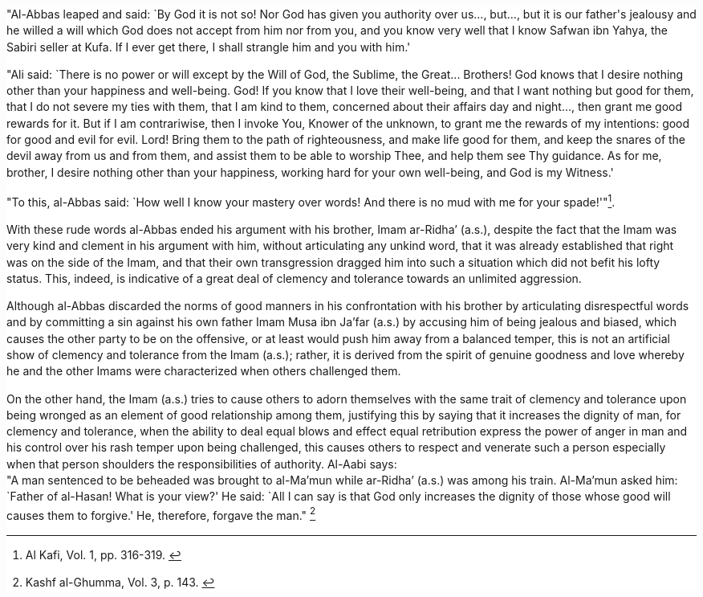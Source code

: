 "Al-Abbas leaped and said: \`By God it is not so! Nor God has given you
authority over us..., but..., but it is our father's jealousy and he
willed a will which God does not accept from him nor from you, and you
know very well that I know Safwan ibn Yahya, the Sabiri seller at Kufa.
If I ever get there, I shall strangle him and you with him.'

"Ali said: \`There is no power or will except by the Will of God, the
Sublime, the Great... Brothers! God knows that I desire nothing other
than your happiness and well-being. God! If you know that I love their
well-being, and that I want nothing but good for them, that I do not
severe my ties with them, that I am kind to them, concerned about their
affairs day and night..., then grant me good rewards for it. But if I am
contrariwise, then I invoke You, Knower of the unknown, to grant me the
rewards of my intentions: good for good and evil for evil. Lord! Bring
them to the path of righteousness, and make life good for them, and keep
the snares of the devil away from us and from them, and assist them to
be able to worship Thee, and help them see Thy guidance. As for me,
brother, I desire nothing other than your happiness, working hard for
your own well-being, and God is my Witness.'

"To this, al-Abbas said: \`How well I know your mastery over words! And
there is no mud with me for your spade!'"[^23].

With these rude words al-Abbas ended his argument with his brother, Imam
ar-Ridha’ (a.s.), despite the fact that the Imam was very kind and
clement in his argument with him, without articulating any unkind word,
that it was already established that right was on the side of the Imam,
and that their own transgression dragged him into such a situation which
did not befit his lofty status. This, indeed, is indicative of a great
deal of clemency and tolerance towards an unlimited aggression.

Although al-Abbas discarded the norms of good manners in his
confrontation with his brother by articulating disrespectful words and
by committing a sin against his own father Imam Musa ibn Ja’far (a.s.)
by accusing him of being jealous and biased, which causes the other
party to be on the offensive, or at least would push him away from a
balanced temper, this is not an artificial show of clemency and
tolerance from the Imam (a.s.); rather, it is derived from the spirit of
genuine goodness and love whereby he and the other Imams were
characterized when others challenged them.

On the other hand, the Imam (a.s.) tries to cause others to adorn
themselves with the same trait of clemency and tolerance upon being
wronged as an element of good relationship among them, justifying this
by saying that it increases the dignity of man, for clemency and
tolerance, when the ability to deal equal blows and effect equal
retribution express the power of anger in man and his control over his
rash temper upon being challenged, this causes others to respect and
venerate such a person especially when that person shoulders the
responsibilities of authority. Al-Aabi says:  
 "A man sentenced to be beheaded was brought to al-Ma’mun while
ar-Ridha’ (a.s.) was among his train. Al-Ma’mun asked him: \`Father of
al-Hasan! What is your view?' He said: \`All I can say is that God only
increases the dignity of those whose good will causes them to forgive.'
He, therefore, forgave the man." [^24]


[^1]: 'Uyoon Akhbar al-Rida’, Vol. 2, pp. 180-183.
[^2]: Bihar al-Anwar, Vol. 49, p. 211, as quoted by Ibn Maskawayhi's
[^3]: Bihar al-Anwar, Vol. 49, p. 100. It is narrated from al-Hakim by
[^4]: Ibid.
[^5]: Al Irshad by al-Mufid, p. 291. 
[^6]: Manaqib Aali Abi Talib, Vol. 4, p. 300. 
[^7]: Uyoon Akhbar ar-Ridha’, Vol. 1, p. 203. 
[^8]: Ibn al-Athir, Vol. 5, p. 183. 
[^9]: 'Uyoon Akhbar ar-Ridha’, Vol. 2, p. 184. 
[^10]: Al Kafi, Vol. 6, p. 203. 
[^11]: Al Manaqib, Vol. 4, p. 362.
[^12]: Al Kafi, Vol. 4, p. 81.
[^13]: 'Uyoon Akhbar ar-Ridha’, Vol. 2, p. 226. 
[^14]: Al Hujurat:13.
[^15]: Ibid., Vol. 2, p. 174. 
[^16]: Al Kafi, Vol. 4, p. 23. 
[^17]: Al Hujurat:13. 
[^18]: Uyoon Akhbar ar-Ridha’, Vol. 2, p. 237. 
[^19]: Al Kafi, Vol. 6, p. 298. 
[^20]: Kashf al-Ghumma, Vol. 3, p. 147; Surat Al A'raaf:32. 
[^21]: Al Kafi, Vol. 6, p. 516. 
[^22]: 'Uyoon Akhbar ar-Ridha’, Vol. 2, p. 178. 
[^23]: Al Kafi, Vol. 1, pp. 316-319. 
[^24]: Kashf al-Ghumma, Vol. 3, p. 143. 
[^25]: Al Kafi, Vol. 3, p. 502. 
[^26]: Al Kafi, Vol. 4, p. 24. 
[^27]: Al Manaqib, Vol. 4, p. 361. 
[^28]: Ibid., Vol. 2, p. 360. 
[^29]: Al Balad:11. 
[^30]: 'Uyoon Akhbar ar-Ridha’, Vol. 2, p. 264. 
[^31]: 'Uyoon Akhbar ar-Ridha’, Vol. 2, p. 8. 
[^32]: Al Kafi, Vol. 6, p. 297. 
[^33]: Al Kafi, Vol. 5, p. 288. 
[^34]: Qurb al-Isnad, p. 222, and Al Kharaij wal Jaraih, p. 237, with a
[^35]: Al Kafi, Vol. 5, p. 111. 